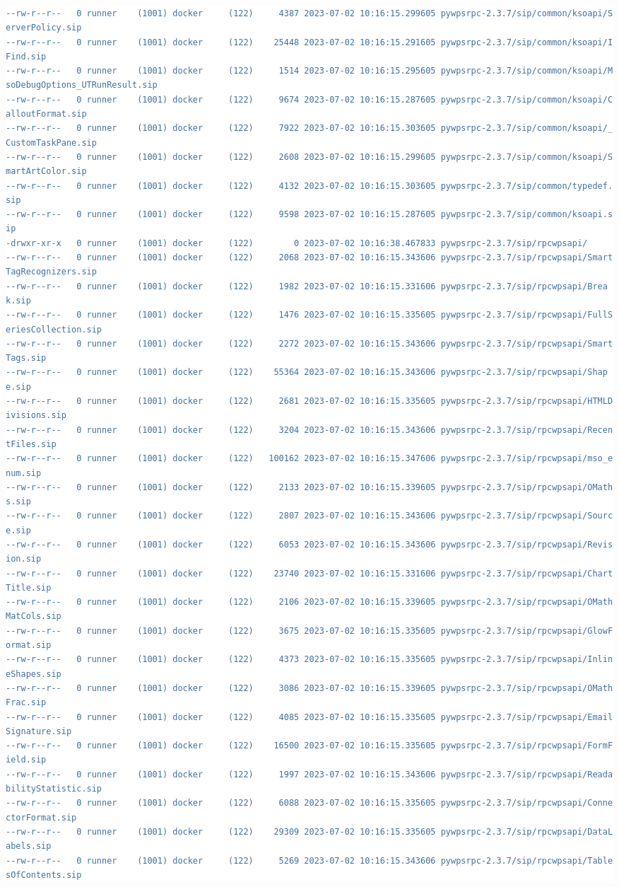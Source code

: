 ```diff
--rw-r--r--   0 runner    (1001) docker     (122)     4387 2023-07-02 10:16:15.299605 pywpsrpc-2.3.7/sip/common/ksoapi/ServerPolicy.sip
--rw-r--r--   0 runner    (1001) docker     (122)    25448 2023-07-02 10:16:15.291605 pywpsrpc-2.3.7/sip/common/ksoapi/IFind.sip
--rw-r--r--   0 runner    (1001) docker     (122)     1514 2023-07-02 10:16:15.295605 pywpsrpc-2.3.7/sip/common/ksoapi/MsoDebugOptions_UTRunResult.sip
--rw-r--r--   0 runner    (1001) docker     (122)     9674 2023-07-02 10:16:15.287605 pywpsrpc-2.3.7/sip/common/ksoapi/CalloutFormat.sip
--rw-r--r--   0 runner    (1001) docker     (122)     7922 2023-07-02 10:16:15.303605 pywpsrpc-2.3.7/sip/common/ksoapi/_CustomTaskPane.sip
--rw-r--r--   0 runner    (1001) docker     (122)     2608 2023-07-02 10:16:15.299605 pywpsrpc-2.3.7/sip/common/ksoapi/SmartArtColor.sip
--rw-r--r--   0 runner    (1001) docker     (122)     4132 2023-07-02 10:16:15.303605 pywpsrpc-2.3.7/sip/common/typedef.sip
--rw-r--r--   0 runner    (1001) docker     (122)     9598 2023-07-02 10:16:15.287605 pywpsrpc-2.3.7/sip/common/ksoapi.sip
-drwxr-xr-x   0 runner    (1001) docker     (122)        0 2023-07-02 10:16:38.467833 pywpsrpc-2.3.7/sip/rpcwpsapi/
--rw-r--r--   0 runner    (1001) docker     (122)     2068 2023-07-02 10:16:15.343606 pywpsrpc-2.3.7/sip/rpcwpsapi/SmartTagRecognizers.sip
--rw-r--r--   0 runner    (1001) docker     (122)     1982 2023-07-02 10:16:15.331606 pywpsrpc-2.3.7/sip/rpcwpsapi/Break.sip
--rw-r--r--   0 runner    (1001) docker     (122)     1476 2023-07-02 10:16:15.335605 pywpsrpc-2.3.7/sip/rpcwpsapi/FullSeriesCollection.sip
--rw-r--r--   0 runner    (1001) docker     (122)     2272 2023-07-02 10:16:15.343606 pywpsrpc-2.3.7/sip/rpcwpsapi/SmartTags.sip
--rw-r--r--   0 runner    (1001) docker     (122)    55364 2023-07-02 10:16:15.343606 pywpsrpc-2.3.7/sip/rpcwpsapi/Shape.sip
--rw-r--r--   0 runner    (1001) docker     (122)     2681 2023-07-02 10:16:15.335605 pywpsrpc-2.3.7/sip/rpcwpsapi/HTMLDivisions.sip
--rw-r--r--   0 runner    (1001) docker     (122)     3204 2023-07-02 10:16:15.343606 pywpsrpc-2.3.7/sip/rpcwpsapi/RecentFiles.sip
--rw-r--r--   0 runner    (1001) docker     (122)   100162 2023-07-02 10:16:15.347606 pywpsrpc-2.3.7/sip/rpcwpsapi/mso_enum.sip
--rw-r--r--   0 runner    (1001) docker     (122)     2133 2023-07-02 10:16:15.339605 pywpsrpc-2.3.7/sip/rpcwpsapi/OMaths.sip
--rw-r--r--   0 runner    (1001) docker     (122)     2807 2023-07-02 10:16:15.343606 pywpsrpc-2.3.7/sip/rpcwpsapi/Source.sip
--rw-r--r--   0 runner    (1001) docker     (122)     6053 2023-07-02 10:16:15.343606 pywpsrpc-2.3.7/sip/rpcwpsapi/Revision.sip
--rw-r--r--   0 runner    (1001) docker     (122)    23740 2023-07-02 10:16:15.331606 pywpsrpc-2.3.7/sip/rpcwpsapi/ChartTitle.sip
--rw-r--r--   0 runner    (1001) docker     (122)     2106 2023-07-02 10:16:15.339605 pywpsrpc-2.3.7/sip/rpcwpsapi/OMathMatCols.sip
--rw-r--r--   0 runner    (1001) docker     (122)     3675 2023-07-02 10:16:15.335605 pywpsrpc-2.3.7/sip/rpcwpsapi/GlowFormat.sip
--rw-r--r--   0 runner    (1001) docker     (122)     4373 2023-07-02 10:16:15.335605 pywpsrpc-2.3.7/sip/rpcwpsapi/InlineShapes.sip
--rw-r--r--   0 runner    (1001) docker     (122)     3086 2023-07-02 10:16:15.339605 pywpsrpc-2.3.7/sip/rpcwpsapi/OMathFrac.sip
--rw-r--r--   0 runner    (1001) docker     (122)     4085 2023-07-02 10:16:15.335605 pywpsrpc-2.3.7/sip/rpcwpsapi/EmailSignature.sip
--rw-r--r--   0 runner    (1001) docker     (122)    16500 2023-07-02 10:16:15.335605 pywpsrpc-2.3.7/sip/rpcwpsapi/FormField.sip
--rw-r--r--   0 runner    (1001) docker     (122)     1997 2023-07-02 10:16:15.343606 pywpsrpc-2.3.7/sip/rpcwpsapi/ReadabilityStatistic.sip
--rw-r--r--   0 runner    (1001) docker     (122)     6088 2023-07-02 10:16:15.335605 pywpsrpc-2.3.7/sip/rpcwpsapi/ConnectorFormat.sip
--rw-r--r--   0 runner    (1001) docker     (122)    29309 2023-07-02 10:16:15.335605 pywpsrpc-2.3.7/sip/rpcwpsapi/DataLabels.sip
--rw-r--r--   0 runner    (1001) docker     (122)     5269 2023-07-02 10:16:15.343606 pywpsrpc-2.3.7/sip/rpcwpsapi/TablesOfContents.sip
```